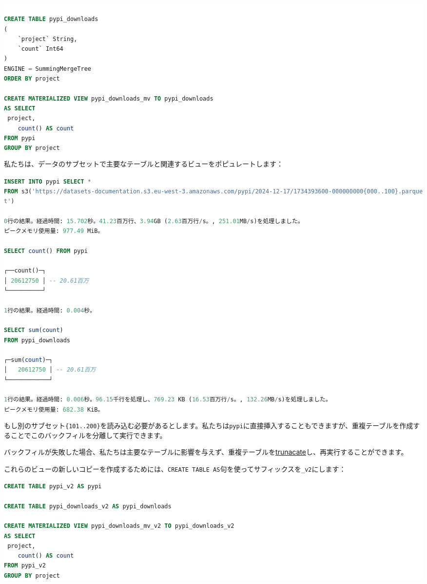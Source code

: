 ```sql

CREATE TABLE pypi_downloads
(
    `project` String,
    `count` Int64
)
ENGINE = SummingMergeTree
ORDER BY project

CREATE MATERIALIZED VIEW pypi_downloads_mv TO pypi_downloads
AS SELECT
 project,
    count() AS count
FROM pypi
GROUP BY project
```

私たちは、データのサブセットで主要なテーブルと関連するビューをポピュレートします：

```sql
INSERT INTO pypi SELECT *
FROM s3('https://datasets-documentation.s3.eu-west-3.amazonaws.com/pypi/2024-12-17/1734393600-000000000{000..100}.parquet')

0行の結果。経過時間: 15.702秒。41.23百万行、3.94GB (2.63百万行/s。, 251.01MB/s)を処理しました。
ピークメモリ使用量: 977.49 MiB。

SELECT count() FROM pypi

┌──count()─┐
│ 20612750 │ -- 20.61百万 
└──────────┘

1行の結果。経過時間: 0.004秒。

SELECT sum(count)
FROM pypi_downloads

┌─sum(count)─┐
│   20612750 │ -- 20.61百万 
└────────────┘

1行の結果。経過時間: 0.006秒。96.15千行を処理し、769.23 KB (16.53百万行/s。, 132.26MB/s)を処理しました。
ピークメモリ使用量: 682.38 KiB。
```

もし別のサブセット`{101..200}`を読み込む必要があるとします。私たちは`pypi`に直接挿入することもできますが、重複テーブルを作成することでこのバックフィルを分離して実行できます。

バックフィルが失敗した場合、私たちは主要なテーブルに影響を与えず、重複テーブルを[trunacate](/managing-data/truncate)し、再実行することができます。

これらのビューの新しいコピーを作成するためには、`CREATE TABLE AS`句を使ってサフィックスを`_v2`にします：

```sql
CREATE TABLE pypi_v2 AS pypi

CREATE TABLE pypi_downloads_v2 AS pypi_downloads

CREATE MATERIALIZED VIEW pypi_downloads_mv_v2 TO pypi_downloads_v2
AS SELECT
 project,
    count() AS count
FROM pypi_v2
GROUP BY project
```
